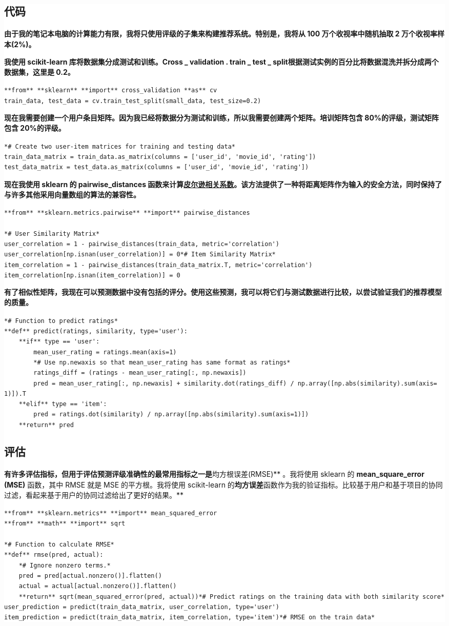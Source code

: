 ## **代码**

**由于我的笔记本电脑的计算能力有限，我将只使用评级的子集来构建推荐系统。特别是，我将从 100 万个收视率中随机抽取 2 万个收视率样本(2%)。**

**我使用 **scikit-learn 库**将数据集分成测试和训练。**Cross _ validation . train _ test _ split**根据测试实例的百分比将数据混洗并拆分成两个数据集，这里是 0.2。**

```
**from** **sklearn** **import** cross_validation **as** cv
train_data, test_data = cv.train_test_split(small_data, test_size=0.2)
```

**现在我需要创建一个用户条目矩阵。因为我已经将数据分为测试和训练，所以我需要创建两个矩阵。培训矩阵包含 80%的评级，测试矩阵包含 20%的评级。**

```
*# Create two user-item matrices for training and testing data*
train_data_matrix = train_data.as_matrix(columns = ['user_id', 'movie_id', 'rating'])
test_data_matrix = test_data.as_matrix(columns = ['user_id', 'movie_id', 'rating'])
```

**现在我使用 sklearn 的 **pairwise_distances** 函数来计算[皮尔逊相关系数](https://stackoverflow.com/questions/1838806/euclidean-distance-vs-pearson-correlation-vs-cosine-similarity)。该方法提供了一种将距离矩阵作为输入的安全方法，同时保持了与许多其他采用向量数组的算法的兼容性。**

```
**from** **sklearn.metrics.pairwise** **import** pairwise_distances

*# User Similarity Matrix*
user_correlation = 1 - pairwise_distances(train_data, metric='correlation')
user_correlation[np.isnan(user_correlation)] = 0*# Item Similarity Matrix*
item_correlation = 1 - pairwise_distances(train_data_matrix.T, metric='correlation')
item_correlation[np.isnan(item_correlation)] = 0
```

**有了相似性矩阵，我现在可以预测数据中没有包括的评分。使用这些预测，我可以将它们与测试数据进行比较，以尝试验证我们的推荐模型的质量。**

```
*# Function to predict ratings*
**def** predict(ratings, similarity, type='user'):
    **if** type == 'user':
        mean_user_rating = ratings.mean(axis=1)
        *# Use np.newaxis so that mean_user_rating has same format as ratings*
        ratings_diff = (ratings - mean_user_rating[:, np.newaxis])
        pred = mean_user_rating[:, np.newaxis] + similarity.dot(ratings_diff) / np.array([np.abs(similarity).sum(axis=1)]).T
    **elif** type == 'item':
        pred = ratings.dot(similarity) / np.array([np.abs(similarity).sum(axis=1)])
    **return** pred
```

## **评估**

**有许多评估指标，但用于评估预测评级准确性的最常用指标之一是**均方根误差(RMSE)** 。我将使用 sklearn 的 **mean_square_error (MSE)** 函数，其中 RMSE 就是 MSE 的平方根。我将使用 scikit-learn 的**均方误差**函数作为我的验证指标。比较基于用户和基于项目的协同过滤，看起来基于用户的协同过滤给出了更好的结果。**

```
**from** **sklearn.metrics** **import** mean_squared_error
**from** **math** **import** sqrt

*# Function to calculate RMSE*
**def** rmse(pred, actual):
    *# Ignore nonzero terms.*
    pred = pred[actual.nonzero()].flatten()
    actual = actual[actual.nonzero()].flatten()
    **return** sqrt(mean_squared_error(pred, actual))*# Predict ratings on the training data with both similarity score*
user_prediction = predict(train_data_matrix, user_correlation, type='user')
item_prediction = predict(train_data_matrix, item_correlation, type='item')*# RMSE on the train data*
```